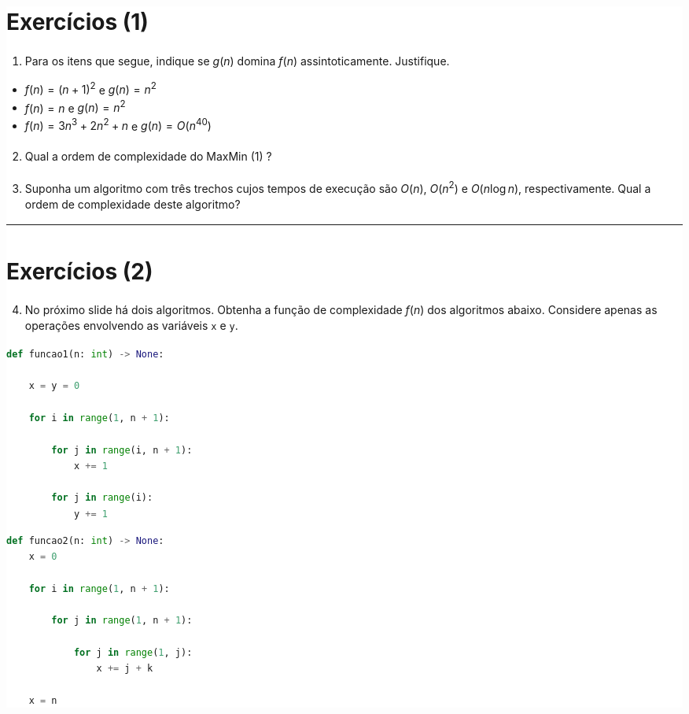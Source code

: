 # Exercícios (1)

<style scoped>
    ol li {
        margin-top: 1.3em;
    }
</style>
1. Para os itens que segue, indique se $g(n)$ domina $f(n)$ assintoticamente. Justifique.

- $f(n) = (n+1)^2$ e $g(n)=n^2$
- $f(n) = n$ e $g(n) = n^2$
- $f(n) = 3n^3+ 2n^2 + n$ e $g(n)=O(n^{40})$
  
2. Qual a ordem de complexidade do MaxMin (1) ?
3. Suponha um algoritmo com três trechos cujos tempos de execução são $O(n)$, $O(n^2)$ e $O(n \log n)$, respectivamente. Qual a ordem de complexidade deste algoritmo?

---

# Exercícios (2)

<style scoped>
    pre {width: 45%; margin-top: 1em;}
    pre + pre {
        position: absolute;
        top: 10.7em;
        left: 50%;

    }
</style>
4. No próximo slide há dois algoritmos. Obtenha a função de complexidade $f (n)$ dos algoritmos abaixo. Considere apenas as operações envolvendo as variáveis ```x``` e ```y```.

```python
def funcao1(n: int) -> None:

    x = y = 0
    
    for i in range(1, n + 1):
        
        for j in range(i, n + 1):
            x += 1
        
        for j in range(i):
            y += 1
```


```python
def funcao2(n: int) -> None:
    x = 0
    
    for i in range(1, n + 1):
        
        for j in range(1, n + 1):
            
            for j in range(1, j):
                x += j + k
    
    x = n
```
